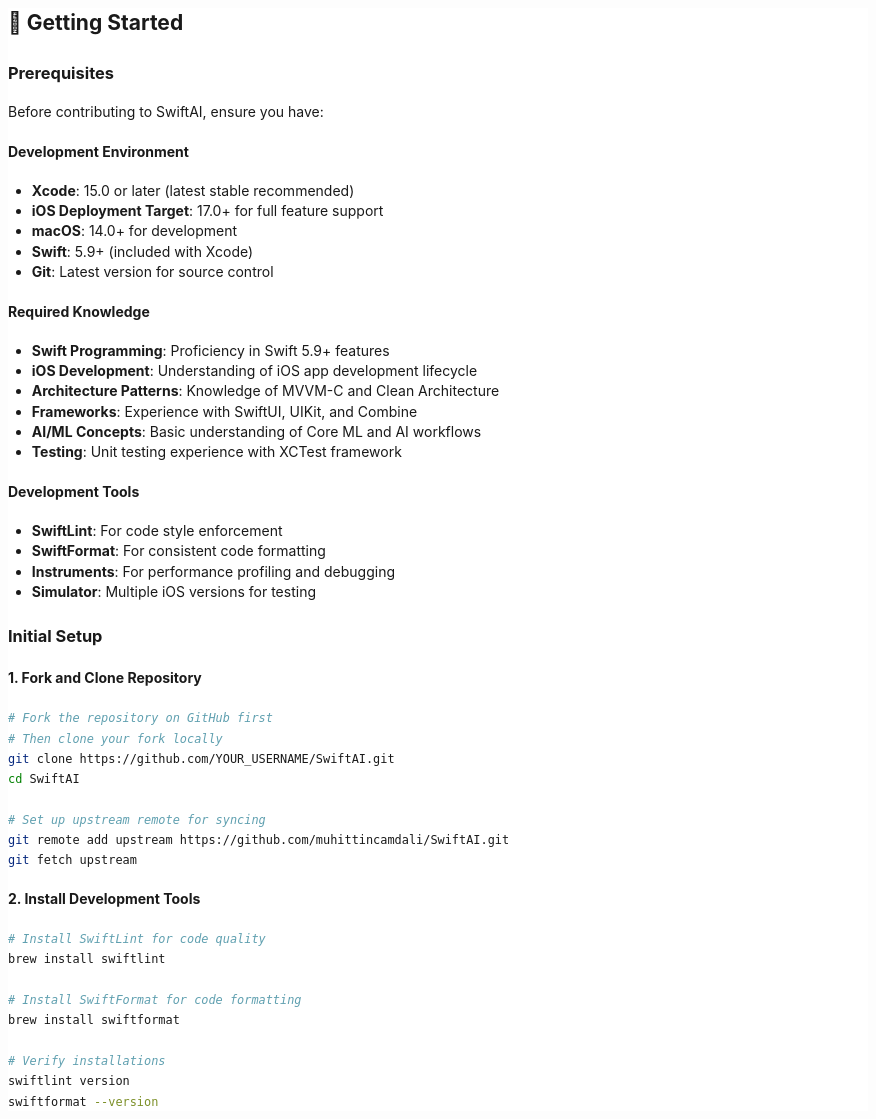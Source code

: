 
## 🚀 Getting Started

### Prerequisites

Before contributing to SwiftAI, ensure you have:

#### **Development Environment**
- **Xcode**: 15.0 or later (latest stable recommended)
- **iOS Deployment Target**: 17.0+ for full feature support
- **macOS**: 14.0+ for development
- **Swift**: 5.9+ (included with Xcode)
- **Git**: Latest version for source control

#### **Required Knowledge**
- **Swift Programming**: Proficiency in Swift 5.9+ features
- **iOS Development**: Understanding of iOS app development lifecycle
- **Architecture Patterns**: Knowledge of MVVM-C and Clean Architecture
- **Frameworks**: Experience with SwiftUI, UIKit, and Combine
- **AI/ML Concepts**: Basic understanding of Core ML and AI workflows
- **Testing**: Unit testing experience with XCTest framework

#### **Development Tools**
- **SwiftLint**: For code style enforcement
- **SwiftFormat**: For consistent code formatting
- **Instruments**: For performance profiling and debugging
- **Simulator**: Multiple iOS versions for testing

### Initial Setup

#### **1. Fork and Clone Repository**
```bash
# Fork the repository on GitHub first
# Then clone your fork locally
git clone https://github.com/YOUR_USERNAME/SwiftAI.git
cd SwiftAI

# Set up upstream remote for syncing
git remote add upstream https://github.com/muhittincamdali/SwiftAI.git
git fetch upstream
```

#### **2. Install Development Tools**
```bash
# Install SwiftLint for code quality
brew install swiftlint

# Install SwiftFormat for code formatting
brew install swiftformat

# Verify installations
swiftlint version
swiftformat --version
```
